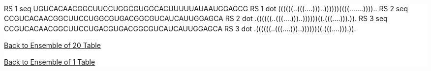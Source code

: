 
<tr>
<td markdown="span">RS 1 seq </td>
<td markdown="span"> UGUCACAACGGCUUCCUGGCGUGGCACUUUUUAUAAUGGAGCG
</td>
</tr>


<tr>
<td markdown="span">RS 1 dot </td>
<td markdown="span"> ((((((..(((....)))..))))))((((.......))))..
</td>
</tr>


<tr>
<td markdown="span">RS 2 seq </td>
<td markdown="span"> CCGUCACAACGGCUUCCUGGCGUGACGGCGUCAUCAUUGGAGCA
</td>
</tr>


<tr>
<td markdown="span">RS 2 dot </td>
<td markdown="span"> .((((((..(((....)))..))))))((.(((....))).)).
</td>
</tr>


<tr>
<td markdown="span">RS 3 seq </td>
<td markdown="span"> CCGUCACAACGGCUUCCUGACGUGACGGCGUCAUCAUUGGAGCA
</td>
</tr>


<tr>
<td markdown="span">RS 3 dot </td>
<td markdown="span"> .((((((..(((....)))..))))))((.(((....))).)).
</td>
</tr>

</tbody>
</table>


</div>


[Back to Ensemble of 20 Table](../../display_436)

[Back to Ensemble of 1 Table](../../display_1533)
